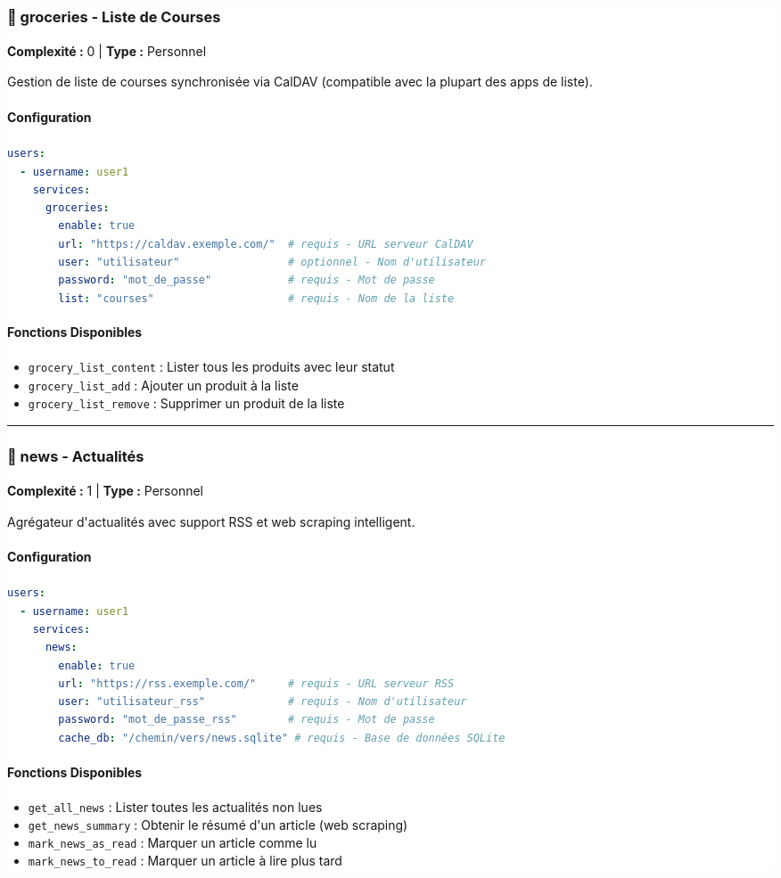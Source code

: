 ### 🛒 groceries - Liste de Courses

**Complexité :** 0 | **Type :** Personnel

Gestion de liste de courses synchronisée via CalDAV (compatible avec la plupart des apps de liste).

#### Configuration

```yaml
users:
  - username: user1
    services:
      groceries:
        enable: true
        url: "https://caldav.exemple.com/"  # requis - URL serveur CalDAV
        user: "utilisateur"                 # optionnel - Nom d'utilisateur
        password: "mot_de_passe"            # requis - Mot de passe
        list: "courses"                     # requis - Nom de la liste
```

#### Fonctions Disponibles

- `grocery_list_content` : Lister tous les produits avec leur statut
- `grocery_list_add` : Ajouter un produit à la liste
- `grocery_list_remove` : Supprimer un produit de la liste

---

### 📰 news - Actualités

**Complexité :** 1 | **Type :** Personnel

Agrégateur d'actualités avec support RSS et web scraping intelligent.

#### Configuration

```yaml
users:
  - username: user1
    services:
      news:
        enable: true
        url: "https://rss.exemple.com/"     # requis - URL serveur RSS
        user: "utilisateur_rss"             # requis - Nom d'utilisateur
        password: "mot_de_passe_rss"        # requis - Mot de passe
        cache_db: "/chemin/vers/news.sqlite" # requis - Base de données SQLite
```

#### Fonctions Disponibles

- `get_all_news` : Lister toutes les actualités non lues
- `get_news_summary` : Obtenir le résumé d'un article (web scraping)
- `mark_news_as_read` : Marquer un article comme lu
- `mark_news_to_read` : Marquer un article à lire plus tard
